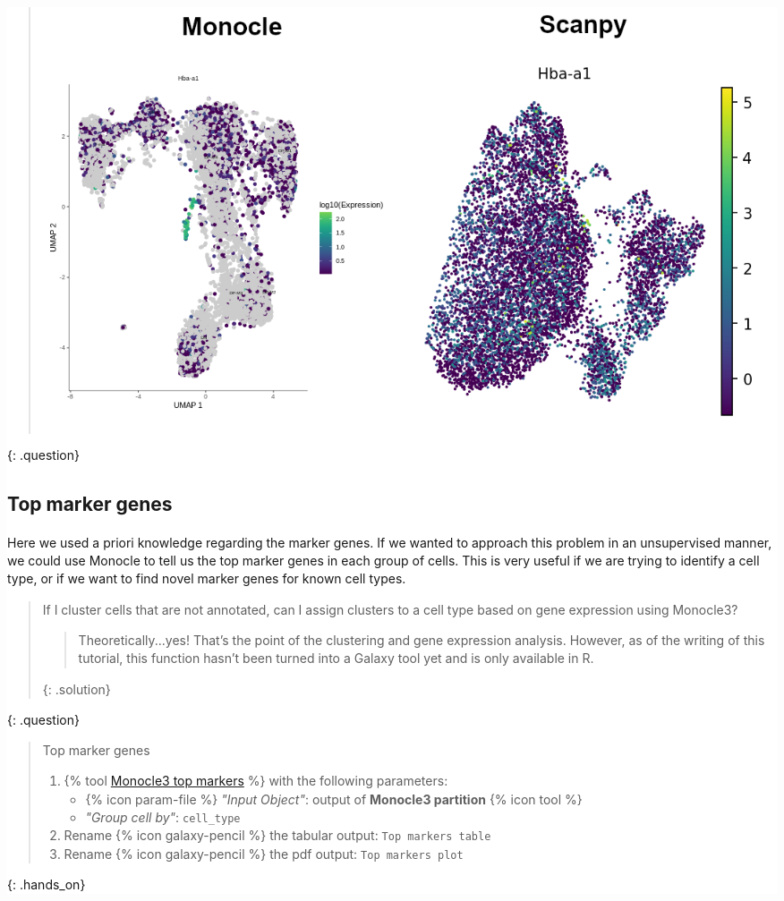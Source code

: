> ![In Monocle graph, the cells expressing hemoglobin gene were grouped into a small branch of DP-M4, while in Scanpy the marker appears throughout the entire sample in low numbers, not allowing to group those cells.](../../images/scrna-casestudy-monocle/hb.png "Hemoglobin across clusters - comparision between Monocle and Scanpy")
>
{: .question}

## Top marker genes 

Here we used a priori knowledge regarding the marker genes. If we wanted to approach this problem in an unsupervised manner, we could use Monocle to tell us the top marker genes in each group of cells. This is very useful if we are trying to identify a cell type, or if we want to find novel marker genes for known cell types.

> <question-title></question-title>
>
> If I cluster cells that are not annotated, can I assign clusters to a cell type based on gene expression using Monocle3?
>
> > <solution-title></solution-title>
> >
> > Theoretically...yes! That’s the point of the clustering and gene expression analysis. However, as of the writing of this tutorial, this function hasn’t been turned into a Galaxy tool yet and is only available in R. 
> >
> {: .solution}
>
{: .question}

> <hands-on-title>Top marker genes</hands-on-title>
>
> 1. {% tool [Monocle3 top markers](toolshed.g2.bx.psu.edu/repos/ebi-gxa/monocle3_topmarkers/monocle3_topmarkers/0.1.5+galaxy0) %} with the following parameters:
>    - {% icon param-file %} *"Input Object"*: output of **Monocle3 partition** {% icon tool %}
>    - *"Group cell by"*: `cell_type`
> 2. Rename {% icon galaxy-pencil %} the tabular output: `Top markers table`
> 3. Rename {% icon galaxy-pencil %} the pdf output: `Top markers plot`
>
{: .hands_on}
